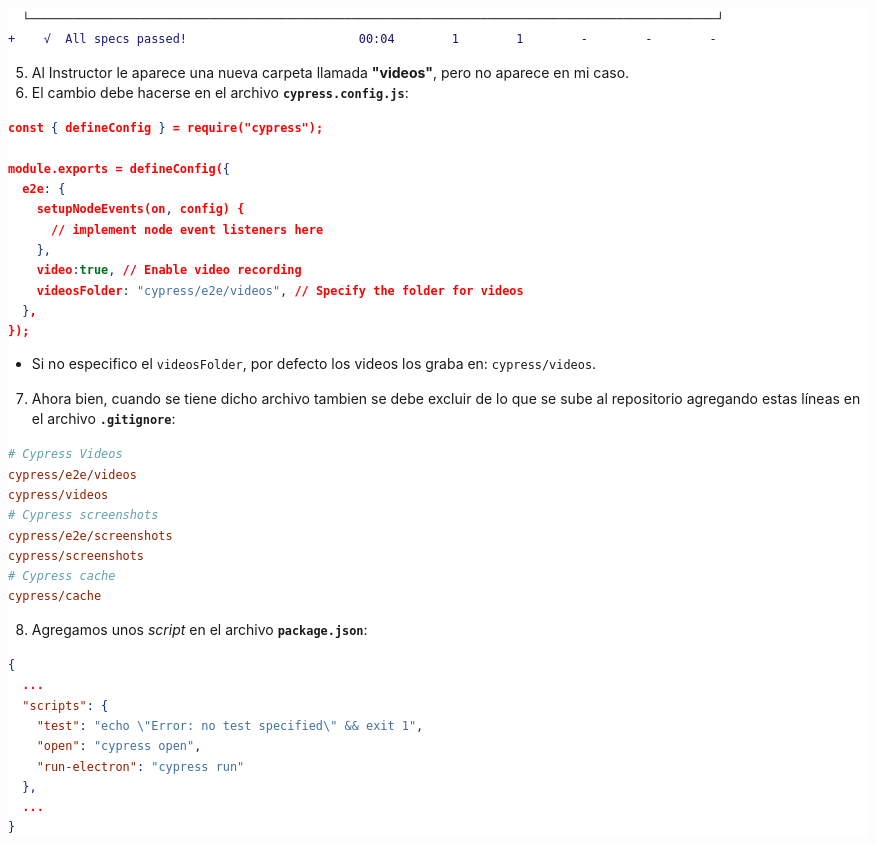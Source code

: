 ```diff
  └────────────────────────────────────────────────────────────────────────────────────────────────┘
+    √  All specs passed!                        00:04        1        1        -        -        -
```
5. Al Instructor le aparece una nueva carpeta llamada **"videos"**, pero no aparece en mi caso.
6. El cambio debe hacerse en el archivo **`cypress.config.js`**:
```json
const { defineConfig } = require("cypress");

module.exports = defineConfig({
  e2e: {
    setupNodeEvents(on, config) {
      // implement node event listeners here
    },
    video:true, // Enable video recording
    videosFolder: "cypress/e2e/videos", // Specify the folder for videos
  },
});
```
* Si no especifico el `videosFolder`, por defecto los videos los graba en: `cypress/videos`.
7. Ahora bien, cuando se tiene dicho archivo tambien se debe excluir de lo que se sube al repositorio agregando estas líneas en el archivo **`.gitignore`**:
```ini
# Cypress Videos
cypress/e2e/videos
cypress/videos
# Cypress screenshots
cypress/e2e/screenshots
cypress/screenshots
# Cypress cache
cypress/cache
```
8. Agregamos unos _script_ en el archivo **`package.json`**:
```json
{
  ...
  "scripts": {
    "test": "echo \"Error: no test specified\" && exit 1",
    "open": "cypress open",
    "run-electron": "cypress run"
  },
  ...
}
```